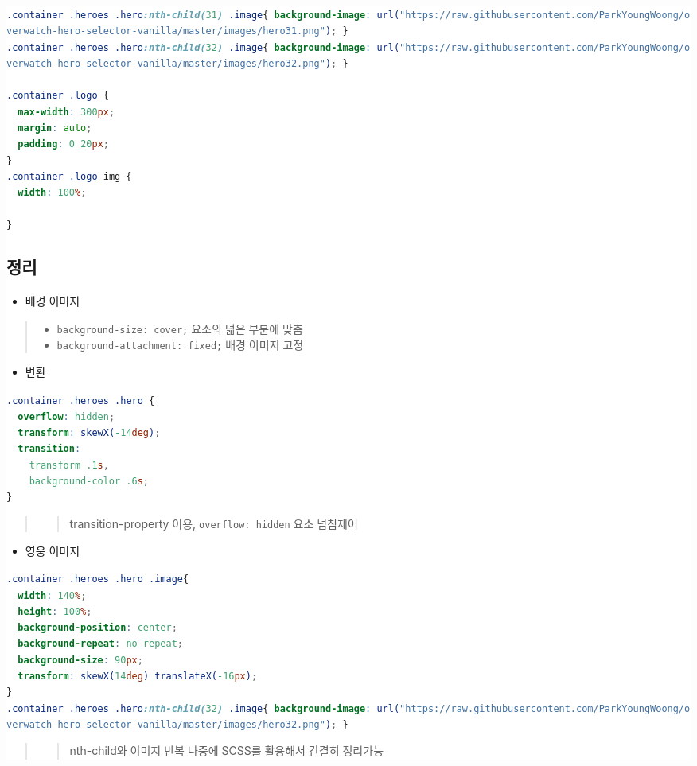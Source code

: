 ```css
.container .heroes .hero:nth-child(31) .image{ background-image: url("https://raw.githubusercontent.com/ParkYoungWoong/overwatch-hero-selector-vanilla/master/images/hero31.png"); }
.container .heroes .hero:nth-child(32) .image{ background-image: url("https://raw.githubusercontent.com/ParkYoungWoong/overwatch-hero-selector-vanilla/master/images/hero32.png"); }

.container .logo {
  max-width: 300px;
  margin: auto;
  padding: 0 20px;
}
.container .logo img {
  width: 100%;

}
```

## 정리
- 배경 이미지
> - `background-size: cover;` 요소의 넓은 부분에 맞춤
> - `background-attachment: fixed;` 배경 이미지 고정
- 변환
> 
```css
.container .heroes .hero {
  overflow: hidden;
  transform: skewX(-14deg);
  transition: 
    transform .1s, 
    background-color .6s;
}
```
> > transition-property 이용, `overflow: hidden` 요소 넘침제어
- 영웅 이미지
>
```css
.container .heroes .hero .image{
  width: 140%;
  height: 100%;
  background-position: center;
  background-repeat: no-repeat;
  background-size: 90px;
  transform: skewX(14deg) translateX(-16px);
}
.container .heroes .hero:nth-child(32) .image{ background-image: url("https://raw.githubusercontent.com/ParkYoungWoong/overwatch-hero-selector-vanilla/master/images/hero32.png"); }
```
> > nth-child와 이미지 반복 나중에 SCSS를 활용해서 간결히 정리가능